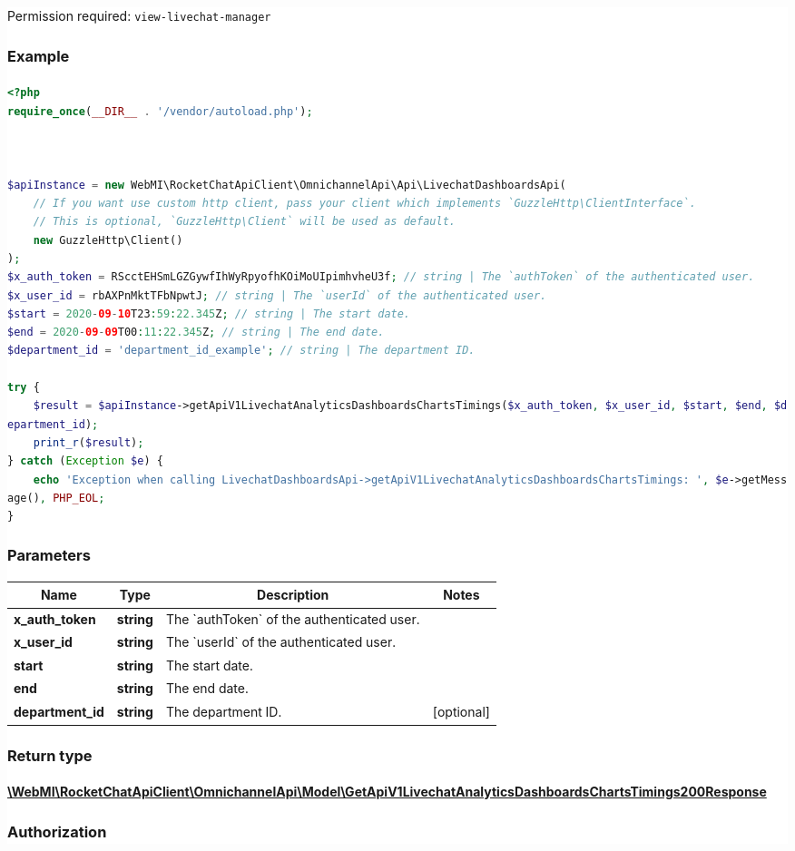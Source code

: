 Permission required: `view-livechat-manager`

### Example

```php
<?php
require_once(__DIR__ . '/vendor/autoload.php');



$apiInstance = new WebMI\RocketChatApiClient\OmnichannelApi\Api\LivechatDashboardsApi(
    // If you want use custom http client, pass your client which implements `GuzzleHttp\ClientInterface`.
    // This is optional, `GuzzleHttp\Client` will be used as default.
    new GuzzleHttp\Client()
);
$x_auth_token = RScctEHSmLGZGywfIhWyRpyofhKOiMoUIpimhvheU3f; // string | The `authToken` of the authenticated user.
$x_user_id = rbAXPnMktTFbNpwtJ; // string | The `userId` of the authenticated user.
$start = 2020-09-10T23:59:22.345Z; // string | The start date.
$end = 2020-09-09T00:11:22.345Z; // string | The end date.
$department_id = 'department_id_example'; // string | The department ID.

try {
    $result = $apiInstance->getApiV1LivechatAnalyticsDashboardsChartsTimings($x_auth_token, $x_user_id, $start, $end, $department_id);
    print_r($result);
} catch (Exception $e) {
    echo 'Exception when calling LivechatDashboardsApi->getApiV1LivechatAnalyticsDashboardsChartsTimings: ', $e->getMessage(), PHP_EOL;
}
```

### Parameters

| Name | Type | Description  | Notes |
| ------------- | ------------- | ------------- | ------------- |
| **x_auth_token** | **string**| The &#x60;authToken&#x60; of the authenticated user. | |
| **x_user_id** | **string**| The &#x60;userId&#x60; of the authenticated user. | |
| **start** | **string**| The start date. | |
| **end** | **string**| The end date. | |
| **department_id** | **string**| The department ID. | [optional] |

### Return type

[**\WebMI\RocketChatApiClient\OmnichannelApi\Model\GetApiV1LivechatAnalyticsDashboardsChartsTimings200Response**](../Model/GetApiV1LivechatAnalyticsDashboardsChartsTimings200Response.md)

### Authorization
